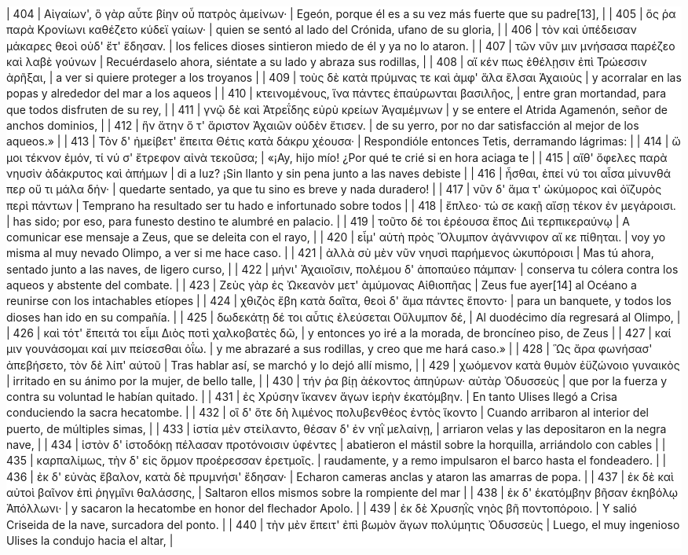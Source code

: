 | 404 |  Αἰγαίων', ὃ γὰρ αὖτε βίην οὗ πατρὸς ἀμείνων· |  Egeón, porque él es a su vez más fuerte que su padre[13], |
| 405 |  ὅς ῥα παρὰ Κρονίωνι καθέζετο κύδεϊ γαίων· |  quien se sentó al lado del Crónida, ufano de su gloria, |
| 406 |  τὸν καὶ ὑπέδεισαν μάκαρες θεοὶ οὐδ' ἔτ' ἔδησαν. |  los felices dioses sintieron miedo de él y ya no lo ataron. |
| 407 |  τῶν νῦν μιν μνήσασα παρέζεο καὶ λαβὲ γούνων |  Recuérdaselo ahora, siéntate a su lado y abraza sus rodillas, |
| 408 |  αἴ κέν πως ἐθέλῃσιν ἐπὶ Τρώεσσιν ἀρῆξαι, |  a ver si quiere proteger a los troyanos |
| 409 |  τοὺς δὲ κατὰ πρύμνας τε καὶ ἀμφ' ἅλα ἔλσαι Ἀχαιοὺς |  y acorralar en las popas y alrededor del mar a los aqueos |
| 410 |  κτεινομένους, ἵνα πάντες ἐπαύρωνται βασιλῆος, |  entre gran mortandad, para que todos disfruten de su rey, |
| 411 |  γνῷ δὲ καὶ Ἀτρεΐδης εὐρὺ κρείων Ἀγαμέμνων |  y se entere el Atrida Agamenón, señor de anchos dominios, |
| 412 |  ἣν ἄτην ὅ τ' ἄριστον Ἀχαιῶν οὐδὲν ἔτισεν. |  de su yerro, por no dar satisfacción al mejor de los aqueos.» |
| 413 |  Τὸν δ' ἠμείβετ' ἔπειτα Θέτις κατὰ δάκρυ χέουσα· |  Respondióle entonces Tetis, derramando lágrimas: |
| 414 |  ὤ μοι τέκνον ἐμόν, τί νύ σ' ἔτρεφον αἰνὰ τεκοῦσα; |  «¡Ay, hijo mío! ¿Por qué te crié si en hora aciaga te |
| 415 |  αἴθ' ὄφελες παρὰ νηυσὶν ἀδάκρυτος καὶ ἀπήμων |  di a luz? ¡Sin llanto y sin pena junto a las naves debiste |
| 416 |  ἧσθαι, ἐπεί νύ τοι αἶσα μίνυνθά περ οὔ τι μάλα δήν· |  quedarte sentado, ya que tu sino es breve y nada duradero! |
| 417 |  νῦν δ' ἅμα τ' ὠκύμορος καὶ ὀϊζυρὸς περὶ πάντων  |  Temprano ha resultado ser tu hado e infortunado sobre todos |
| 418 |  ἔπλεο· τώ σε κακῇ αἴσῃ τέκον ἐν μεγάροισι. |  has sido; por eso, para funesto destino te alumbré en palacio. |
| 419 |  τοῦτο δέ τοι ἐρέουσα ἔπος Διὶ τερπικεραύνῳ |  A comunicar ese mensaje a Zeus, que se deleita con el rayo, |
| 420 |  εἶμ' αὐτὴ πρὸς Ὄλυμπον ἀγάννιφον αἴ κε πίθηται. |  voy yo misma al muy nevado Olimpo, a ver si me hace caso. |
| 421 |  ἀλλὰ σὺ μὲν νῦν νηυσὶ παρήμενος ὠκυπόροισι |  Mas tú ahora, sentado junto a las naves, de ligero curso, |
| 422 |  μήνι' Ἀχαιοῖσιν, πολέμου δ' ἀποπαύεο πάμπαν· |  conserva tu cólera contra los aqueos y abstente del combate. |
| 423 |  Ζεὺς γὰρ ἐς Ὠκεανὸν μετ' ἀμύμονας Αἰθιοπῆας |  Zeus fue ayer[14] al Océano a reunirse con los intachables etíopes |
| 424 |  χθιζὸς ἔβη κατὰ δαῖτα, θεοὶ δ' ἅμα πάντες ἕποντο· |  para un banquete, y todos los dioses han ido en su compañía. |
| 425 |  δωδεκάτῃ δέ τοι αὖτις ἐλεύσεται Οὔλυμπον δέ, |  Al duodécimo día regresará al Olimpo, |
| 426 |  καὶ τότ' ἔπειτά τοι εἶμι Διὸς ποτὶ χαλκοβατὲς δῶ, |  y entonces yo iré a la morada, de broncíneo piso, de Zeus |
| 427 |  καί μιν γουνάσομαι καί μιν πείσεσθαι ὀΐω. |  y me abrazaré a sus rodillas, y creo que me hará caso.» |
| 428 |  Ὣς ἄρα φωνήσασ' ἀπεβήσετο, τὸν δὲ λίπ' αὐτοῦ |  Tras hablar así, se marchó y lo dejó allí mismo, |
| 429 |  χωόμενον κατὰ θυμὸν ἐϋζώνοιο γυναικὸς |  irritado en su ánimo por la mujer, de bello talle, |
| 430 |  τήν ῥα βίῃ ἀέκοντος ἀπηύρων· αὐτὰρ Ὀδυσσεὺς |  que por la fuerza y contra su voluntad le habían quitado. |
| 431 |  ἐς Χρύσην ἵκανεν ἄγων ἱερὴν ἑκατόμβην. |  En tanto Ulises llegó a Crisa conduciendo la sacra hecatombe. |
| 432 |  οἳ δ' ὅτε δὴ λιμένος πολυβενθέος ἐντὸς ἵκοντο |  Cuando arribaron al interior del puerto, de múltiples simas, |
| 433 |  ἱστία μὲν στείλαντο, θέσαν δ' ἐν νηῒ μελαίνῃ, |  arriaron velas y las depositaron en la negra nave, |
| 434 |  ἱστὸν δ' ἱστοδόκῃ πέλασαν προτόνοισιν ὑφέντες |  abatieron el mástil sobre la horquilla, arriándolo con cables |
| 435 |  καρπαλίμως, τὴν δ' εἰς ὅρμον προέρεσσαν ἐρετμοῖς. |  raudamente, y a remo impulsaron el barco hasta el fondeadero. |
| 436 |  ἐκ δ' εὐνὰς ἔβαλον, κατὰ δὲ πρυμνήσι' ἔδησαν· |  Echaron cameras anclas y ataron las amarras de popa. |
| 437 |  ἐκ δὲ καὶ αὐτοὶ βαῖνον ἐπὶ ῥηγμῖνι θαλάσσης, |  Saltaron ellos mismos sobre la rompiente del mar |
| 438 |  ἐκ δ' ἑκατόμβην βῆσαν ἑκηβόλῳ Ἀπόλλωνι· |  y sacaron la hecatombe en honor del flechador Apolo. |
| 439 |  ἐκ δὲ Χρυσηῒς νηὸς βῆ ποντοπόροιο.  |  Y salió Criseida de la nave, surcadora del ponto. |
| 440 |  τὴν μὲν ἔπειτ' ἐπὶ βωμὸν ἄγων πολύμητις Ὀδυσσεὺς |  Luego, el muy ingenioso Ulises la condujo hacia el altar, |